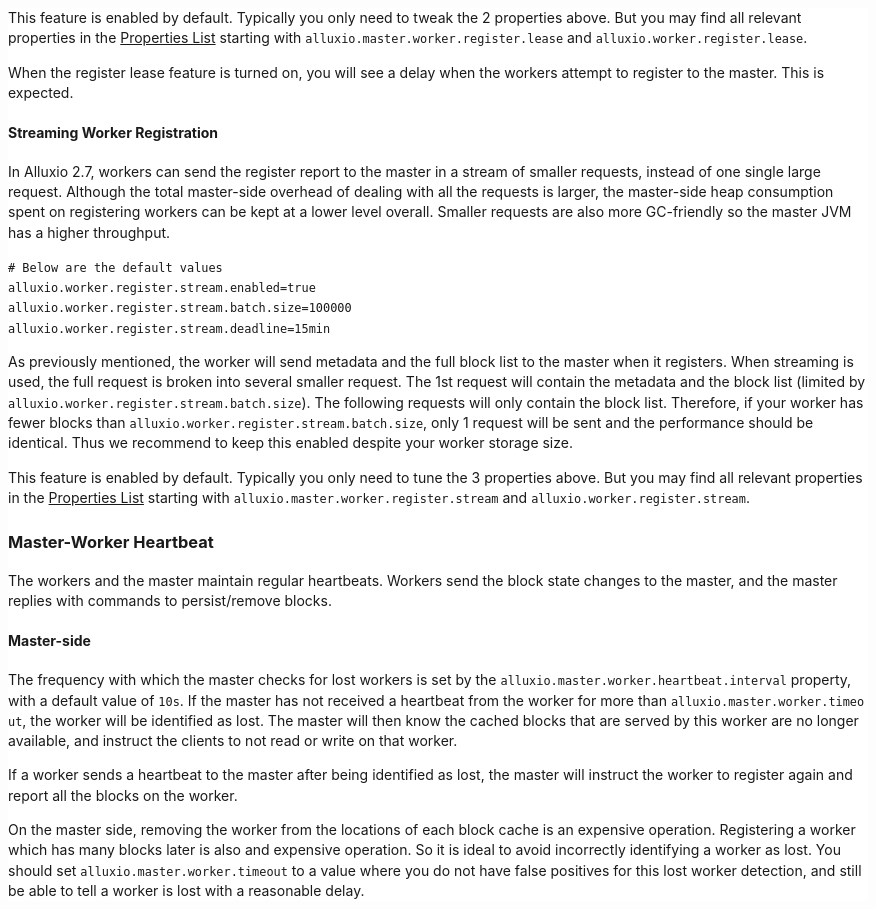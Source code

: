 This feature is enabled by default. Typically you only need to tweak the 2 properties above.
But you may find all relevant properties in the [Properties List](../reference/Properties-List.md)
starting with `alluxio.master.worker.register.lease` and `alluxio.worker.register.lease`.

When the register lease feature is turned on, you will see a delay when
the workers attempt to register to the master. This is expected.

#### Streaming Worker Registration

In Alluxio 2.7, workers can send the register report to the master in a stream of smaller requests,
instead of one single large request. Although the total master-side overhead of dealing with
all the requests is larger, the master-side heap consumption spent on registering workers can be
kept at a lower level overall. Smaller requests are also more GC-friendly so the master JVM has a higher throughput.

```properties
# Below are the default values
alluxio.worker.register.stream.enabled=true
alluxio.worker.register.stream.batch.size=100000
alluxio.worker.register.stream.deadline=15min
```

As previously mentioned, the worker will send metadata and the full block list to the master
when it registers. When streaming is used, the full request is broken into several smaller request.
The 1st request will contain the metadata and the block list 
(limited by `alluxio.worker.register.stream.batch.size`).
The following requests will only contain the block list.
Therefore, if your worker has fewer blocks than `alluxio.worker.register.stream.batch.size`,
only 1 request will be sent and the performance should be identical.
Thus we recommend to keep this enabled despite your worker storage size.

This feature is enabled by default. Typically you only need to tune the 3 properties above.
But you may find all relevant properties in the [Properties List](../reference/Properties-List.md)
starting with `alluxio.master.worker.register.stream` and `alluxio.worker.register.stream`.

### Master-Worker Heartbeat

The workers and the master maintain regular heartbeats. Workers send the block state changes
to the master, and the master replies with commands to persist/remove blocks.

#### Master-side
The frequency with which the master checks for lost workers is set by the
`alluxio.master.worker.heartbeat.interval` property, with a default value of `10s`.
If the master has not received a heartbeat from the worker for more than 
`alluxio.master.worker.timeout`, the worker will be identified as lost. 
The master will then know the cached blocks that are served by this worker
are no longer available, and instruct the clients to not read or write on that worker.

If a worker sends a heartbeat to the master after being identified as lost,
the master will instruct the worker to register again and report all the blocks
on the worker.

On the master side, removing the worker from the locations of each block cache is an expensive operation. 
Registering a worker which has many blocks later is also and expensive operation. 
So it is ideal to avoid incorrectly identifying a worker as lost.
You should set `alluxio.master.worker.timeout` to a value where you
do not have false positives for this lost worker detection, 
and still be able to tell a worker is lost with a reasonable delay.
